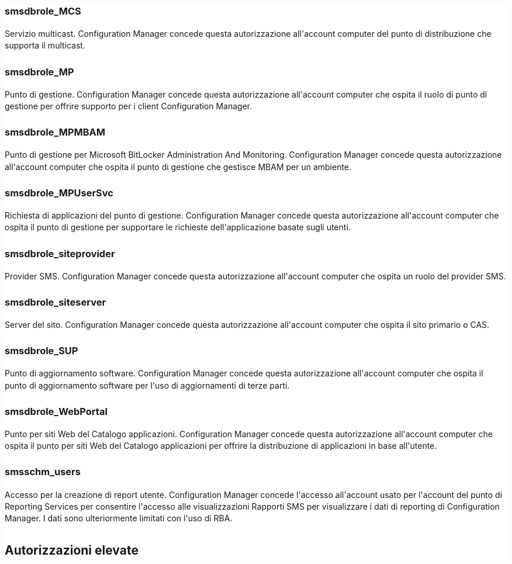 ### <a name="smsdbrole_mcs"></a>smsdbrole_MCS

Servizio multicast. Configuration Manager concede questa autorizzazione all'account computer del punto di distribuzione che supporta il multicast.

### <a name="smsdbrole_mp"></a>smsdbrole_MP

Punto di gestione. Configuration Manager concede questa autorizzazione all'account computer che ospita il ruolo di punto di gestione per offrire supporto per i client Configuration Manager.

### <a name="smsdbrole_mpmbam"></a>smsdbrole_MPMBAM

Punto di gestione per Microsoft BitLocker Administration And Monitoring. Configuration Manager concede questa autorizzazione all'account computer che ospita il punto di gestione che gestisce MBAM per un ambiente.

### <a name="smsdbrole_mpusersvc"></a>smsdbrole_MPUserSvc

Richiesta di applicazioni del punto di gestione. Configuration Manager concede questa autorizzazione all'account computer che ospita il punto di gestione per supportare le richieste dell'applicazione basate sugli utenti.

### <a name="smsdbrole_siteprovider"></a>smsdbrole_siteprovider

Provider SMS. Configuration Manager concede questa autorizzazione all'account computer che ospita un ruolo del provider SMS.  

### <a name="smsdbrole_siteserver"></a>smsdbrole_siteserver

Server del sito. Configuration Manager concede questa autorizzazione all'account computer che ospita il sito primario o CAS.

### <a name="smsdbrole_sup"></a>smsdbrole_SUP

Punto di aggiornamento software. Configuration Manager concede questa autorizzazione all'account computer che ospita il punto di aggiornamento software per l'uso di aggiornamenti di terze parti.

### <a name="smsdbrole_webportal"></a>smsdbrole_WebPortal

Punto per siti Web del Catalogo applicazioni. Configuration Manager concede questa autorizzazione all'account computer che ospita il punto per siti Web del Catalogo applicazioni per offrire la distribuzione di applicazioni in base all'utente.

### <a name="smsschm_users"></a>smsschm_users

Accesso per la creazione di report utente. Configuration Manager concede l'accesso all'account usato per l'account del punto di Reporting Services per consentire l'accesso alle visualizzazioni Rapporti SMS per visualizzare i dati di reporting di Configuration Manager.  I dati sono ulteriormente limitati con l'uso di RBA.

## <a name="elevated-permissions"></a>Autorizzazioni elevate
